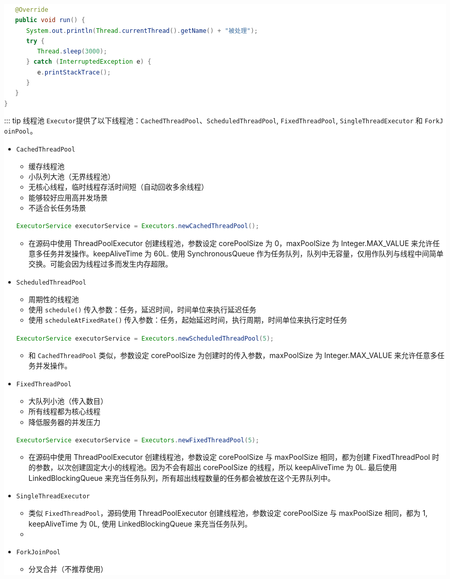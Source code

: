 ``` java
   @Override
   public void run() {
      System.out.println(Thread.currentThread().getName() + "被处理");
      try {
         Thread.sleep(3000);
      } catch (InterruptedException e) {
         e.printStackTrace();
      }
   }
}
```

::: tip 线程池
`Executor`提供了以下线程池：`CachedThreadPool`、`ScheduledThreadPool`, `FixedThreadPool`, `SingleThreadExecutor` 和 `ForkJoinPool`。  

+ `CachedThreadPool`
  + 缓存线程池
  + 小队列大池（无界线程池）
  + 无核心线程，临时线程存活时间短（自动回收多余线程）
  + 能够较好应用高并发场景
  + 不适合长任务场景
  ``` java
  ExecutorService executorService = Executors.newCachedThreadPool();
  ```
  + 在源码中使用 ThreadPoolExecutor 创建线程池，参数设定 corePoolSize 为 0，maxPoolSize 为 Integer.MAX_VALUE 来允许任意多任务并发操作。keepAliveTime 为 60L. 使用 SynchronousQueue 作为任务队列，队列中无容量，仅用作队列与线程中间简单交换。可能会因为线程过多而发生内存超限。

+ `ScheduledThreadPool`  
  + 周期性的线程池
  + 使用 `schedule()` 传入参数：任务，延迟时间，时间单位来执行延迟任务
  + 使用 `scheduleAtFixedRate()` 传入参数：任务，起始延迟时间，执行周期，时间单位来执行定时任务
  ``` java
  ExecutorService executorService = Executors.newScheduledThreadPool(5);
  ```
  + 和 `CachedThreadPool` 类似，参数设定 corePoolSize 为创建时的传入参数，maxPoolSize 为 Integer.MAX_VALUE 来允许任意多任务并发操作。

+ `FixedThreadPool`
  + 大队列小池（传入数目）
  + 所有线程都为核心线程
  + 降低服务器的并发压力
  ``` java
  ExecutorService executorService = Executors.newFixedThreadPool(5);
  ```
  + 在源码中使用 ThreadPoolExecutor 创建线程池，参数设定 corePoolSize 与 maxPoolSize 相同，都为创建 FixedThreadPool 时的参数，以次创建固定大小的线程池。因为不会有超出 corePoolSize 的线程，所以 keepAliveTime 为 0L. 最后使用 LinkedBlockingQueue 来充当任务队列，所有超出线程数量的任务都会被放在这个无界队列中。  

+ `SingleThreadExecutor`  
  + 类似 `FixedThreadPool`，源码使用 ThreadPoolExecutor 创建线程池，参数设定 corePoolSize 与 maxPoolSize 相同，都为 1,  keepAliveTime 为 0L, 使用 LinkedBlockingQueue 来充当任务队列。  
  + 
+ `ForkJoinPool`
  + 分叉合并（不推荐使用）
